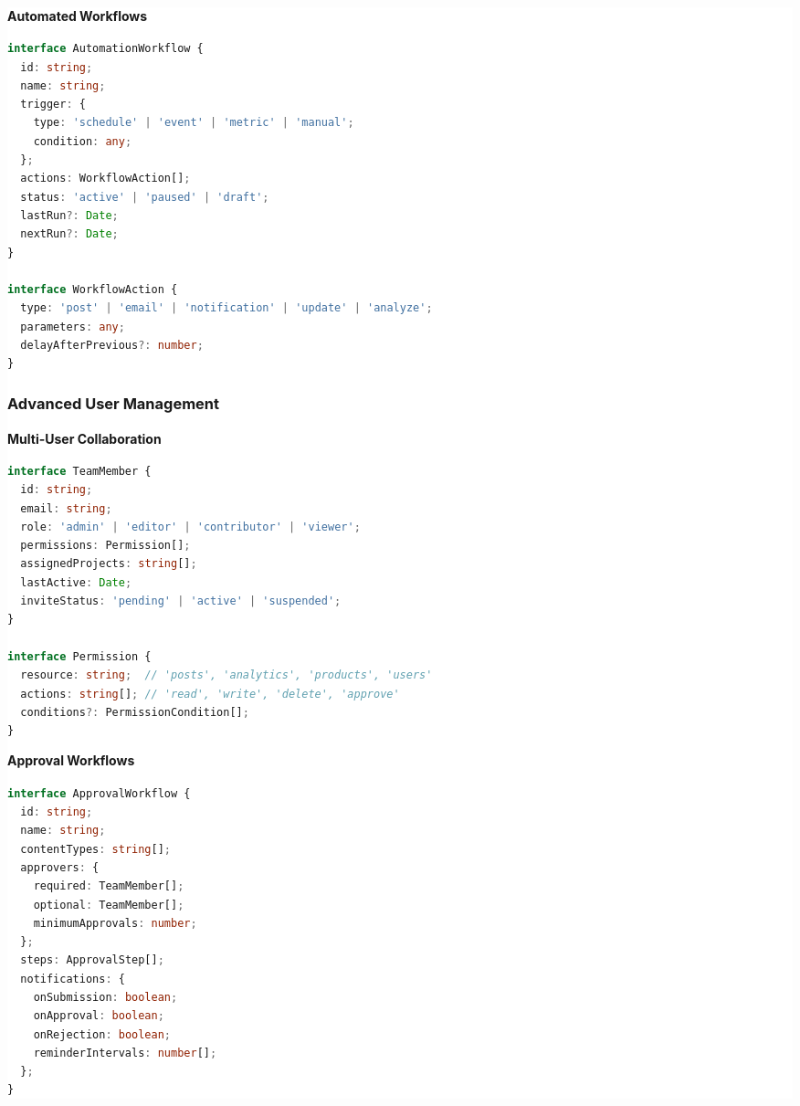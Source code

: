 **Automated Workflows**
```typescript
interface AutomationWorkflow {
  id: string;
  name: string;
  trigger: {
    type: 'schedule' | 'event' | 'metric' | 'manual';
    condition: any;
  };
  actions: WorkflowAction[];
  status: 'active' | 'paused' | 'draft';
  lastRun?: Date;
  nextRun?: Date;
}

interface WorkflowAction {
  type: 'post' | 'email' | 'notification' | 'update' | 'analyze';
  parameters: any;
  delayAfterPrevious?: number;
}
```

### Advanced User Management

**Multi-User Collaboration**
```typescript
interface TeamMember {
  id: string;
  email: string;
  role: 'admin' | 'editor' | 'contributor' | 'viewer';
  permissions: Permission[];
  assignedProjects: string[];
  lastActive: Date;
  inviteStatus: 'pending' | 'active' | 'suspended';
}

interface Permission {
  resource: string;  // 'posts', 'analytics', 'products', 'users'
  actions: string[]; // 'read', 'write', 'delete', 'approve'
  conditions?: PermissionCondition[];
}
```

**Approval Workflows**
```typescript
interface ApprovalWorkflow {
  id: string;
  name: string;
  contentTypes: string[];
  approvers: {
    required: TeamMember[];
    optional: TeamMember[];
    minimumApprovals: number;
  };
  steps: ApprovalStep[];
  notifications: {
    onSubmission: boolean;
    onApproval: boolean;
    onRejection: boolean;
    reminderIntervals: number[];
  };
}
```
